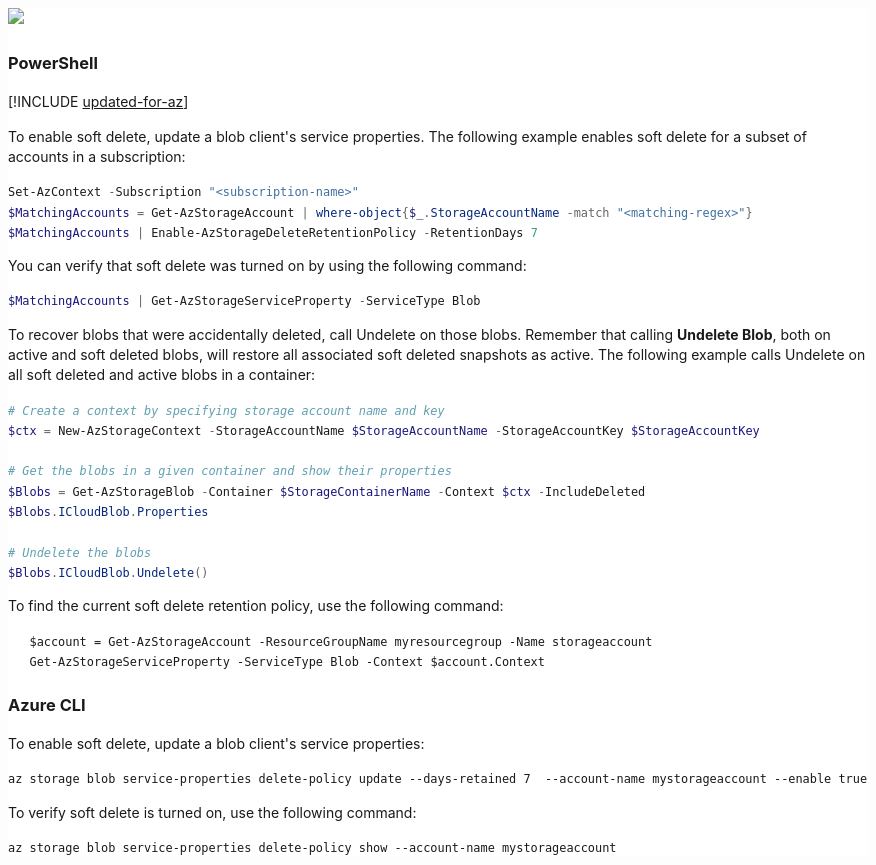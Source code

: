 ![](media/storage-blob-soft-delete/storage-blob-soft-delete-portal-promote-snapshot.png)

### PowerShell

[!INCLUDE [updated-for-az](../../../includes/updated-for-az.md)]

To enable soft delete, update a blob client's service properties. The following example enables soft delete for a subset of accounts in a subscription:

```powershell
Set-AzContext -Subscription "<subscription-name>"
$MatchingAccounts = Get-AzStorageAccount | where-object{$_.StorageAccountName -match "<matching-regex>"}
$MatchingAccounts | Enable-AzStorageDeleteRetentionPolicy -RetentionDays 7
```
You can verify that soft delete was turned on by using the following command:

```powershell
$MatchingAccounts | Get-AzStorageServiceProperty -ServiceType Blob
```

To recover blobs that were accidentally deleted, call Undelete on those blobs. Remember that calling **Undelete Blob**, both on active and soft deleted blobs, will restore all associated soft deleted snapshots as active. The following example calls Undelete on all soft deleted and active blobs in a container:
```powershell
# Create a context by specifying storage account name and key
$ctx = New-AzStorageContext -StorageAccountName $StorageAccountName -StorageAccountKey $StorageAccountKey

# Get the blobs in a given container and show their properties
$Blobs = Get-AzStorageBlob -Container $StorageContainerName -Context $ctx -IncludeDeleted
$Blobs.ICloudBlob.Properties

# Undelete the blobs
$Blobs.ICloudBlob.Undelete()
```
To find the current soft delete retention policy, use the following command:

```azurepowershell-interactive
   $account = Get-AzStorageAccount -ResourceGroupName myresourcegroup -Name storageaccount
   Get-AzStorageServiceProperty -ServiceType Blob -Context $account.Context
```

### Azure CLI 
To enable soft delete, update a blob client's service properties:

```azurecli-interactive
az storage blob service-properties delete-policy update --days-retained 7  --account-name mystorageaccount --enable true
```

To verify soft delete is turned on, use the following command: 

```azurecli-interactive
az storage blob service-properties delete-policy show --account-name mystorageaccount 
```

